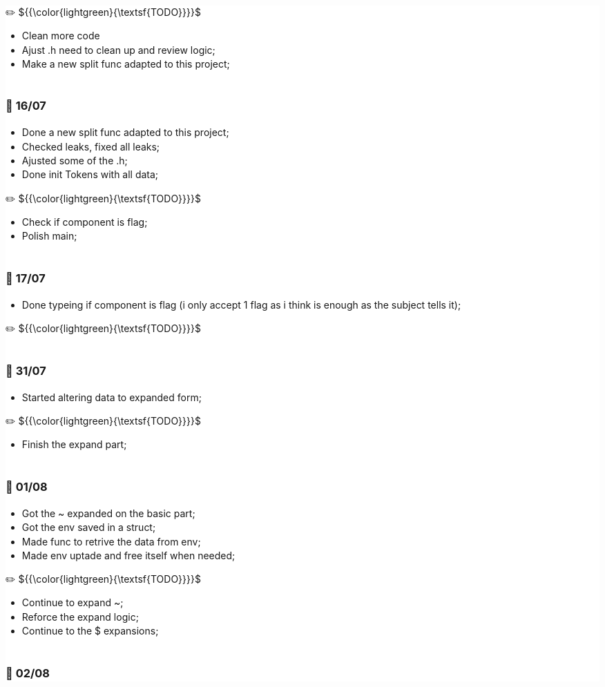 ✏️ ${{\color{lightgreen}{\textsf{TODO}}}}\$

* Clean more code
* Ajust .h need to clean up and review logic;
* Make a new split func adapted to this project;

#

### 📅 **16/07**

* Done a new split func adapted to this project;
* Checked leaks, fixed all leaks;
* Ajusted some of the .h;
* Done init Tokens with all data;

✏️ ${{\color{lightgreen}{\textsf{TODO}}}}\$

* Check if component is flag;
* Polish main;

#

### 📅 **17/07**

* Done typeing if component is flag (i only accept 1 flag as i think is enough as the subject tells it);

✏️ ${{\color{lightgreen}{\textsf{TODO}}}}\$


#

### 📅 **31/07**

* Started altering data to expanded form;

✏️ ${{\color{lightgreen}{\textsf{TODO}}}}\$

* Finish the expand part;

#

### 📅 **01/08**

* Got the ~ expanded on the basic part;
* Got the env saved in a struct;
* Made func to retrive the data from env;
* Made env uptade and free itself when needed;

✏️ ${{\color{lightgreen}{\textsf{TODO}}}}\$

* Continue to expand ~;
* Reforce the expand logic;
* Continue to the $ expansions;

#

### 📅 **02/08**
